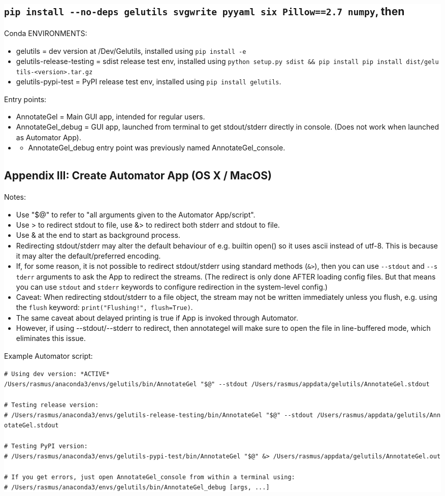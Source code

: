 ```pip install --no-deps gelutils svgwrite pyyaml six Pillow==2.7 numpy```, then
----------------------------------------------------



Conda ENVIRONMENTS:
* gelutils = dev version at /Dev/Gelutils, installed using ```pip install -e```
* gelutils-release-testing = sdist release test env, installed using ```python setup.py sdist && pip install pip install dist/gelutils-<version>.tar.gz```
* gelutils-pypi-test = PyPI release test env, installed using ```pip install gelutils```.

Entry points:
* AnnotateGel = Main GUI app, intended for regular users.
* AnnotateGel_debug = GUI app, launched from terminal to get stdout/stderr directly in console. (Does not work when launched as Automator App).
* * AnnotateGel_debug entry point was previously named AnnotateGel_console.




Appendix III: Create Automator App (OS X / MacOS)
-------------------------------------------------


Notes:
* Use "$@" to refer to "all arguments given to the Automator App/script".
* Use > to redirect stdout to file, use &> to redirect both stderr and stdout to file.
* Use & at the end to start as background process.
* Redirecting stdout/stderr may alter the default behaviour of e.g. builtin open() so it uses ascii instead of utf-8.
  This is because it may alter the default/preferred encoding.
* If, for some reason, it is not possible to redirect stdout/stderr using standard methods (```&>```),
  then you can use ```--stdout``` and ```--stderr``` arguments to ask the App to redirect the streams.
  (The redirect is only done AFTER loading config files. But that means you can use ```stdout``` and ```stderr```
  keywords to configure redirection in the system-level config.)
* Caveat: When redirecting stdout/stderr to a file object, the stream may not be written immediately unless you flush,
  e.g. using the ```flush``` keyword: ```print("Flushing!", flush=True)```.
* The same caveat about delayed printing is true if App is invoked through Automator.
* However, if using --stdout/--stderr to redirect, then annotategel will make sure to open the file in line-buffered
  mode, which eliminates this issue.

Example Automator script:

    # Using dev version: *ACTIVE*
    /Users/rasmus/anaconda3/envs/gelutils/bin/AnnotateGel "$@" --stdout /Users/rasmus/appdata/gelutils/AnnotateGel.stdout

    # Testing release version:
    # /Users/rasmus/anaconda3/envs/gelutils-release-testing/bin/AnnotateGel "$@" --stdout /Users/rasmus/appdata/gelutils/AnnotateGel.stdout

    # Testing PyPI version:
    # /Users/rasmus/anaconda3/envs/gelutils-pypi-test/bin/AnnotateGel "$@" &> /Users/rasmus/appdata/gelutils/AnnotateGel.out

    # If you get errors, just open AnnotateGel_console from within a terminal using:
    # /Users/rasmus/anaconda3/envs/gelutils/bin/AnnotateGel_debug [args, ...]


```